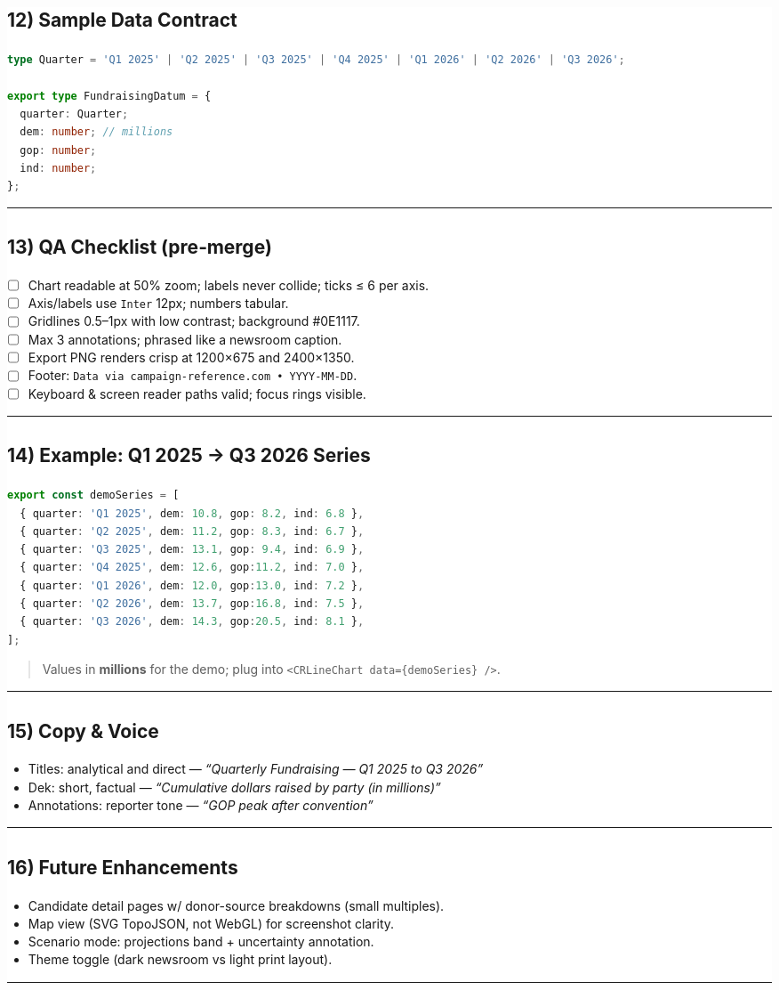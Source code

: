 
## 12) Sample Data Contract
```ts
type Quarter = 'Q1 2025' | 'Q2 2025' | 'Q3 2025' | 'Q4 2025' | 'Q1 2026' | 'Q2 2026' | 'Q3 2026';

export type FundraisingDatum = {
  quarter: Quarter;
  dem: number; // millions
  gop: number;
  ind: number;
};
```

---

## 13) QA Checklist (pre‑merge)
- [ ] Chart readable at 50% zoom; labels never collide; ticks ≤ 6 per axis.
- [ ] Axis/labels use `Inter` 12px; numbers tabular.
- [ ] Gridlines 0.5–1px with low contrast; background #0E1117.
- [ ] Max 3 annotations; phrased like a newsroom caption.
- [ ] Export PNG renders crisp at 1200×675 and 2400×1350.
- [ ] Footer: `Data via campaign-reference.com • YYYY‑MM‑DD`.
- [ ] Keyboard & screen reader paths valid; focus rings visible.

---

## 14) Example: Q1 2025 → Q3 2026 Series
```ts
export const demoSeries = [
  { quarter: 'Q1 2025', dem: 10.8, gop: 8.2, ind: 6.8 },
  { quarter: 'Q2 2025', dem: 11.2, gop: 8.3, ind: 6.7 },
  { quarter: 'Q3 2025', dem: 13.1, gop: 9.4, ind: 6.9 },
  { quarter: 'Q4 2025', dem: 12.6, gop:11.2, ind: 7.0 },
  { quarter: 'Q1 2026', dem: 12.0, gop:13.0, ind: 7.2 },
  { quarter: 'Q2 2026', dem: 13.7, gop:16.8, ind: 7.5 },
  { quarter: 'Q3 2026', dem: 14.3, gop:20.5, ind: 8.1 },
];
```
> Values in **millions** for the demo; plug into `<CRLineChart data={demoSeries} />`.

---

## 15) Copy & Voice
- Titles: analytical and direct — *“Quarterly Fundraising — Q1 2025 to Q3 2026”*
- Dek: short, factual — *“Cumulative dollars raised by party (in millions)”*
- Annotations: reporter tone — *“GOP peak after convention”*

---

## 16) Future Enhancements
- Candidate detail pages w/ donor-source breakdowns (small multiples).
- Map view (SVG TopoJSON, not WebGL) for screenshot clarity.
- Scenario mode: projections band + uncertainty annotation.
- Theme toggle (dark newsroom vs light print layout).

---